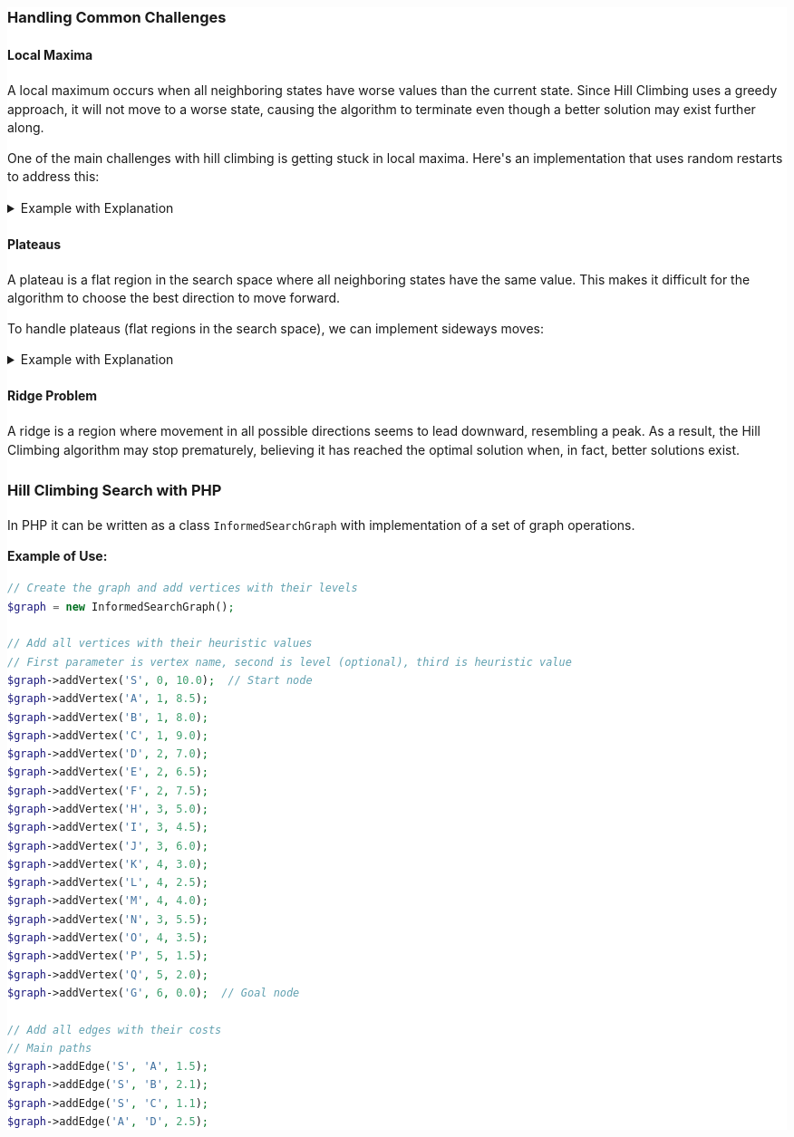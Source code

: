 ### Handling Common Challenges

#### Local Maxima

A local maximum occurs when all neighboring states have worse values than the current state. Since Hill Climbing uses a greedy approach, it will not move to a worse state, causing the algorithm to terminate even though a better solution may exist further along.

One of the main challenges with hill climbing is getting stuck in local maxima. Here's an implementation that uses random restarts to address this:

<details><summary>Example with Explanation</summary></details>

#### Plateaus

A plateau is a flat region in the search space where all neighboring states have the same value. This makes it difficult for the algorithm to choose the best direction to move forward.

To handle plateaus (flat regions in the search space), we can implement sideways moves:

<details><summary>Example with Explanation</summary></details>

#### Ridge Problem <a href="#ridge-problem" id="ridge-problem"></a>

A ridge is a region where movement in all possible directions seems to lead downward, resembling a peak. As a result, the Hill Climbing algorithm may stop prematurely, believing it has reached the optimal solution when, in fact, better solutions exist.

### Hill Climbing Search with PHP

In PHP it can be written as a class `InformedSearchGraph` with implementation of a set of graph operations.

**Example of Use:**

```php
// Create the graph and add vertices with their levels
$graph = new InformedSearchGraph();

// Add all vertices with their heuristic values
// First parameter is vertex name, second is level (optional), third is heuristic value
$graph->addVertex('S', 0, 10.0);  // Start node
$graph->addVertex('A', 1, 8.5);
$graph->addVertex('B', 1, 8.0);
$graph->addVertex('C', 1, 9.0);
$graph->addVertex('D', 2, 7.0);
$graph->addVertex('E', 2, 6.5);
$graph->addVertex('F', 2, 7.5);
$graph->addVertex('H', 3, 5.0);
$graph->addVertex('I', 3, 4.5);
$graph->addVertex('J', 3, 6.0);
$graph->addVertex('K', 4, 3.0);
$graph->addVertex('L', 4, 2.5);
$graph->addVertex('M', 4, 4.0);
$graph->addVertex('N', 3, 5.5);
$graph->addVertex('O', 4, 3.5);
$graph->addVertex('P', 5, 1.5);
$graph->addVertex('Q', 5, 2.0);
$graph->addVertex('G', 6, 0.0);  // Goal node

// Add all edges with their costs
// Main paths
$graph->addEdge('S', 'A', 1.5);
$graph->addEdge('S', 'B', 2.1);
$graph->addEdge('S', 'C', 1.1);
$graph->addEdge('A', 'D', 2.5);
```